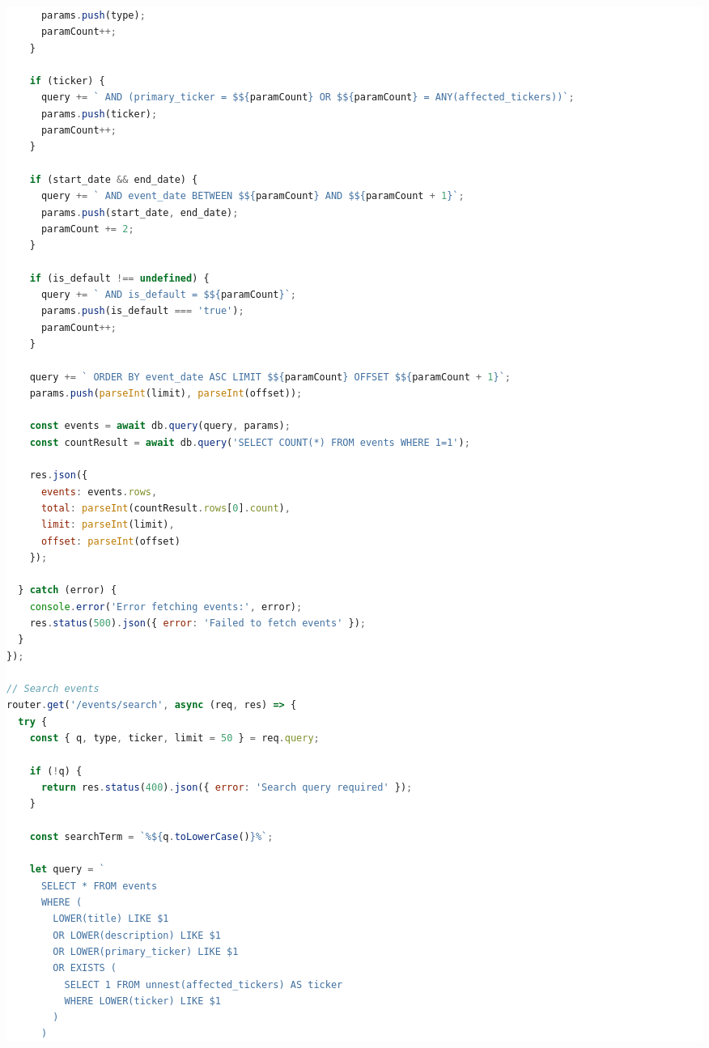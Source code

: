 ```javascript
      params.push(type);
      paramCount++;
    }

    if (ticker) {
      query += ` AND (primary_ticker = $${paramCount} OR $${paramCount} = ANY(affected_tickers))`;
      params.push(ticker);
      paramCount++;
    }

    if (start_date && end_date) {
      query += ` AND event_date BETWEEN $${paramCount} AND $${paramCount + 1}`;
      params.push(start_date, end_date);
      paramCount += 2;
    }

    if (is_default !== undefined) {
      query += ` AND is_default = $${paramCount}`;
      params.push(is_default === 'true');
      paramCount++;
    }

    query += ` ORDER BY event_date ASC LIMIT $${paramCount} OFFSET $${paramCount + 1}`;
    params.push(parseInt(limit), parseInt(offset));

    const events = await db.query(query, params);
    const countResult = await db.query('SELECT COUNT(*) FROM events WHERE 1=1');

    res.json({
      events: events.rows,
      total: parseInt(countResult.rows[0].count),
      limit: parseInt(limit),
      offset: parseInt(offset)
    });

  } catch (error) {
    console.error('Error fetching events:', error);
    res.status(500).json({ error: 'Failed to fetch events' });
  }
});

// Search events
router.get('/events/search', async (req, res) => {
  try {
    const { q, type, ticker, limit = 50 } = req.query;

    if (!q) {
      return res.status(400).json({ error: 'Search query required' });
    }

    const searchTerm = `%${q.toLowerCase()}%`;

    let query = `
      SELECT * FROM events
      WHERE (
        LOWER(title) LIKE $1
        OR LOWER(description) LIKE $1
        OR LOWER(primary_ticker) LIKE $1
        OR EXISTS (
          SELECT 1 FROM unnest(affected_tickers) AS ticker
          WHERE LOWER(ticker) LIKE $1
        )
      )
```